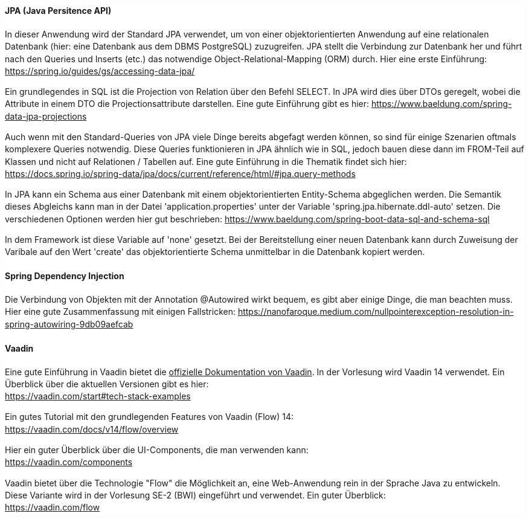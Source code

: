 #### JPA (Java Persitence API)
In dieser Anwendung wird der Standard JPA verwendet, um von einer objektorientierten Anwendung auf eine relationalen 
Datenbank (hier: eine Datenbank aus dem DBMS PostgreSQL) zuzugreifen. JPA stellt die Verbindung zur Datenbank her
und führt nach den Queries und Inserts (etc.) das notwendige Object-Relational-Mapping (ORM) durch. Hier eine erste
Einführung:<br>
https://spring.io/guides/gs/accessing-data-jpa/ 

Ein grundlegendes in SQL ist die Projection von Relation über den Befehl SELECT. In JPA wird dies über DTOs geregelt, wobei
die Attribute in einem DTO die Projectionsattribute darstellen. Eine gute Einführung gibt es hier: 
https://www.baeldung.com/spring-data-jpa-projections

Auch wenn mit den Standard-Queries von JPA viele Dinge bereits abgefagt werden können, so sind für einige Szenarien
oftmals komplexere Queries notwendig. Diese Queries funktionieren in JPA ähnlich wie in SQL, jedoch bauen diese
dann im FROM-Teil auf Klassen und nicht auf Relationen / Tabellen auf. Eine gute Einführung in die Thematik findet sich hier:
https://docs.spring.io/spring-data/jpa/docs/current/reference/html/#jpa.query-methods

In JPA kann ein Schema aus einer Datenbank mit einem objektorientierten Entity-Schema abgeglichen werden. Die
Semantik dieses Abgleichs kann man in der Datei 'application.properties' unter der Variable 'spring.jpa.hibernate.ddl-auto'
setzen. Die verschiedenen Optionen werden hier gut beschrieben:
https://www.baeldung.com/spring-boot-data-sql-and-schema-sql

In dem Framework ist diese Variable auf 'none' gesetzt. Bei der Bereitstellung einer neuen Datenbank kann durch Zuweisung
der Varibale auf den Wert 'create' das objektorientierte Schema unmittelbar in die Datenbank kopiert werden. 

#### Spring Dependency Injection
Die Verbindung von Objekten mit der Annotation @Autowired wirkt bequem, es gibt aber einige Dinge, die man beachten muss. 
Hier eine gute Zusammenfassung mit einigen Fallstricken: 
https://nanofaroque.medium.com/nullpointerexception-resolution-in-spring-autowiring-9db09aefcab

#### Vaadin
Eine gute Einführung in Vaadin bietet die [offizielle Dokumentation von Vaadin](https://vaadin.com/). In der Vorlesung wird Vaadin 14 
verwendet. Ein Überblick über die aktuellen Versionen gibt es hier:<br>
https://vaadin.com/start#tech-stack-examples

Ein gutes Tutorial mit den grundlegenden Features von Vaadin (Flow) 14:<br>
https://vaadin.com/docs/v14/flow/overview

Hier ein guter Überblick über die UI-Components, die man verwenden kann:<br>
https://vaadin.com/components

Vaadin bietet über die Technologie "Flow" die Möglichkeit an, eine Web-Anwendung rein in der Sprache Java zu entwickeln.
Diese Variante wird in der Vorlesung SE-2 (BWI) eingeführt und verwendet. Ein guter Überblick:<br>
https://vaadin.com/flow
